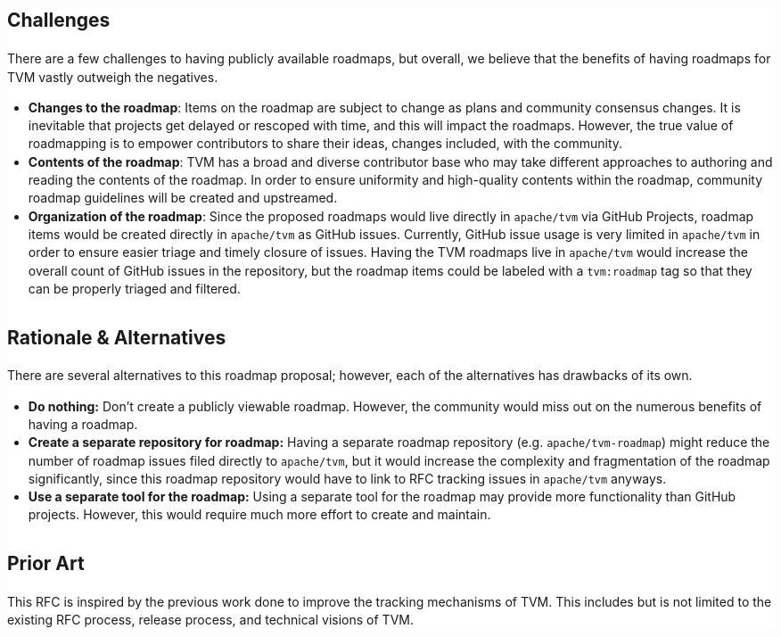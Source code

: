 ## Challenges

There are a few challenges to having publicly available roadmaps, but overall, we believe that the
benefits of having roadmaps for TVM vastly outweigh the negatives.

- **Changes to the roadmap**: Items on the roadmap are subject to change as plans and community
  consensus changes. It is inevitable that projects get delayed or rescoped with time, and this will
  impact the roadmaps. However, the true value of roadmapping is to empower contributors to share
  their ideas, changes included, with the community.
- **Contents of the roadmap**: TVM has a broad and diverse contributor base who may take different
  approaches to authoring and reading the contents of the roadmap. In order to ensure uniformity and
  high-quality contents within the roadmap, community roadmap guidelines will be created and
  upstreamed.
- **Organization of the roadmap**: Since the proposed roadmaps would live directly in `apache/tvm`
  via GitHub Projects, roadmap items would be created directly in `apache/tvm` as GitHub
  issues. Currently, GitHub issue usage is very limited in `apache/tvm` in order to ensure easier
  triage and timely closure of issues. Having the TVM roadmaps live in `apache/tvm` would increase
  the overall count of GitHub issues in the repository, but the roadmap items could be labeled with
  a `tvm:roadmap` tag so that they can be properly triaged and filtered.

## Rationale & Alternatives

There are several alternatives to this roadmap proposal; however, each of the alternatives has
drawbacks of its own.

- **Do nothing:** Don’t create a publicly viewable roadmap. However, the community would miss out on
  the numerous benefits of having a roadmap.
- **Create a separate repository for roadmap:** Having a separate roadmap repository
  (e.g. `apache/tvm-roadmap`) might reduce the number of roadmap issues filed directly to
  `apache/tvm`, but it would increase the complexity and fragmentation of the roadmap significantly,
  since this roadmap repository would have to link to RFC tracking issues in `apache/tvm` anyways.
- **Use a separate tool for the roadmap:** Using a separate tool for the roadmap may provide more
  functionality than GitHub projects. However, this would require much more effort to create and
  maintain.

## Prior Art

This RFC is inspired by the previous work done to improve the tracking mechanisms of TVM. This
includes but is not limited to the existing RFC process, release process, and technical visions of
TVM.
